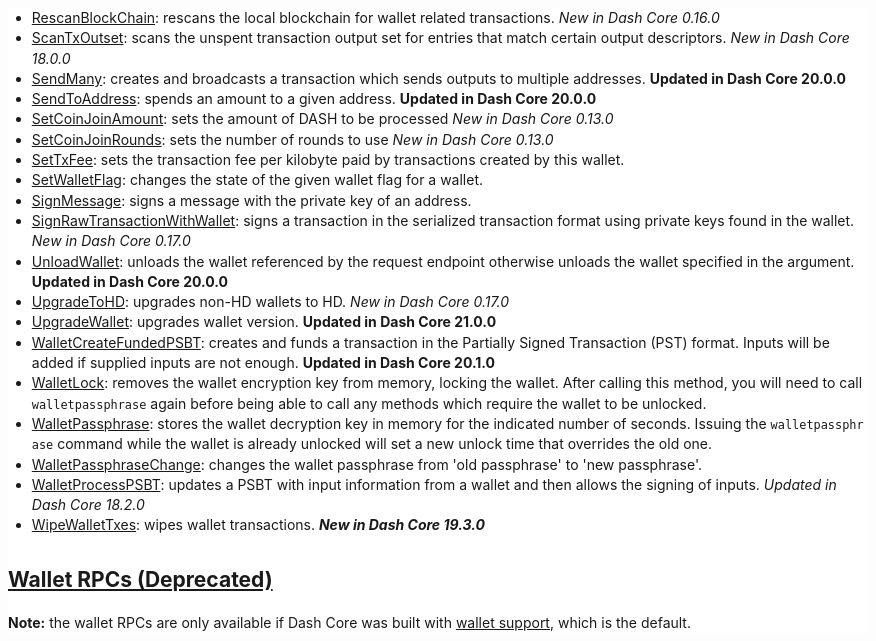 * [RescanBlockChain](../api/remote-procedure-calls-wallet.md#rescanblockchain): rescans the local blockchain for wallet related transactions. _New in Dash Core 0.16.0_
* [ScanTxOutset](../api/remote-procedure-calls-wallet.md#scantxoutset): scans the unspent transaction output set for entries that match certain output descriptors. _New in Dash Core 18.0.0_
* [SendMany](../api/remote-procedure-calls-wallet.md#sendmany): creates and broadcasts a transaction which sends outputs to multiple addresses. **Updated in Dash Core 20.0.0**
* [SendToAddress](../api/remote-procedure-calls-wallet.md#sendtoaddress): spends an amount to a given address. **Updated in Dash Core 20.0.0**
* [SetCoinJoinAmount](../api/remote-procedure-calls-wallet.md#setcoinjoinamount): sets the amount of DASH to be processed _New in Dash Core 0.13.0_
* [SetCoinJoinRounds](../api/remote-procedure-calls-wallet.md#setcoinjoinrounds): sets the number of rounds to use _New in Dash Core 0.13.0_
* [SetTxFee](../api/remote-procedure-calls-wallet.md#settxfee): sets the transaction fee per kilobyte paid by transactions created by this wallet.
* [SetWalletFlag](../api/remote-procedure-calls-wallet.md#setwalletflag): changes the state of the given wallet flag for a wallet.
* [SignMessage](../api/remote-procedure-calls-wallet.md#signmessage): signs a message with the private key of an address.
* [SignRawTransactionWithWallet](../api/remote-procedure-calls-wallet.md#signrawtransactionwithwallet): signs a transaction in the serialized transaction format using private keys found in the wallet. _New in Dash Core 0.17.0_
* [UnloadWallet](../api/remote-procedure-calls-wallet.md#unloadwallet): unloads the wallet referenced by the request endpoint otherwise unloads the wallet specified in the argument. **Updated in Dash Core 20.0.0**
* [UpgradeToHD](../api/remote-procedure-calls-wallet.md#upgradetohd): upgrades non-HD wallets to HD. _New in Dash Core 0.17.0_
* [UpgradeWallet](../api/remote-procedure-calls-wallet.md#upgradewallet): upgrades wallet version. **Updated in Dash Core 21.0.0**
* [WalletCreateFundedPSBT](../api/remote-procedure-calls-wallet.md#walletcreatefundedpsbt): creates and funds a transaction in the Partially Signed Transaction (PST) format. Inputs will be added if supplied inputs are not enough. **Updated in Dash Core 20.1.0**
* [WalletLock](../api/remote-procedure-calls-wallet.md#walletlock): removes the wallet encryption key from memory, locking the wallet. After calling this method, you will need to call `walletpassphrase` again before being able to call any methods which require the wallet to be unlocked.
* [WalletPassphrase](../api/remote-procedure-calls-wallet.md#walletpassphrase): stores the wallet decryption key in memory for the indicated number of seconds. Issuing the `walletpassphrase` command while the wallet is already unlocked will set a new unlock time that overrides the old one.
* [WalletPassphraseChange](../api/remote-procedure-calls-wallet.md#walletpassphrasechange): changes the wallet passphrase from 'old passphrase' to 'new passphrase'.
* [WalletProcessPSBT](../api/remote-procedure-calls-wallet.md#walletprocesspsbt): updates a PSBT with input information from a wallet and then allows the signing of inputs. _Updated in Dash Core 18.2.0_
* [WipeWalletTxes](../api/remote-procedure-calls-wallet.md#wipewallettxes): wipes wallet transactions. **_New in Dash Core 19.3.0_**

## [Wallet RPCs (Deprecated)](../api/remote-procedure-calls-wallet-deprecated.md)

**Note:** the wallet RPCs are only available if Dash Core was built with [wallet support](../resources/glossary.md#wallet-support), which is the default.

